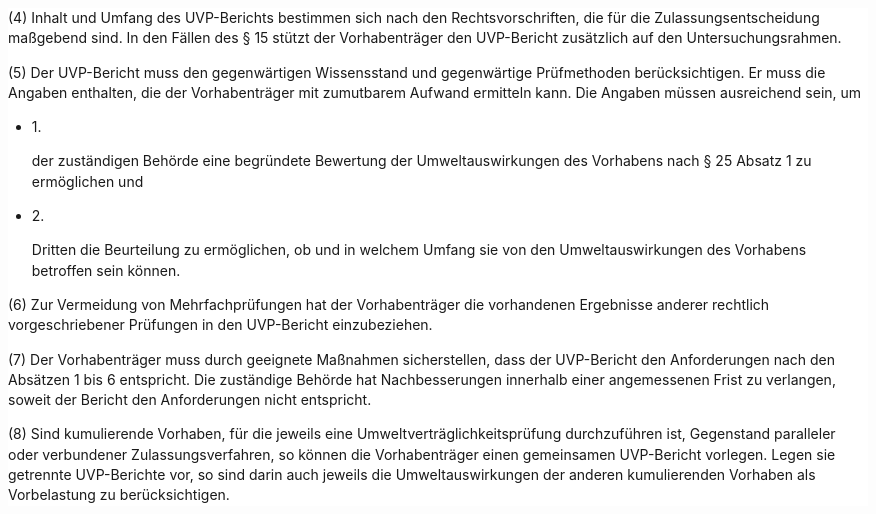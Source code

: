</div>

<div class="jurAbsatz">

(4) Inhalt und Umfang des UVP-Berichts bestimmen sich nach den
Rechtsvorschriften, die für die Zulassungsentscheidung maßgebend sind.
In den Fällen des § 15 stützt der Vorhabenträger den UVP-Bericht
zusätzlich auf den Untersuchungsrahmen.

</div>

<div class="jurAbsatz">

(5) Der UVP-Bericht muss den gegenwärtigen Wissensstand und gegenwärtige
Prüfmethoden berücksichtigen. Er muss die Angaben enthalten, die der
Vorhabenträger mit zumutbarem Aufwand ermitteln kann. Die Angaben müssen
ausreichend sein, um

  - 1\.
    
    <div style="">
    
    der zuständigen Behörde eine begründete Bewertung der
    Umweltauswirkungen des Vorhabens nach § 25 Absatz 1 zu ermöglichen
    und
    
    </div>

  - 2\.
    
    <div style="">
    
    Dritten die Beurteilung zu ermöglichen, ob und in welchem Umfang sie
    von den Umweltauswirkungen des Vorhabens betroffen sein können.
    
    </div>

</div>

<div class="jurAbsatz">

(6) Zur Vermeidung von Mehrfachprüfungen hat der Vorhabenträger die
vorhandenen Ergebnisse anderer rechtlich vorgeschriebener Prüfungen in
den UVP-Bericht einzubeziehen.

</div>

<div class="jurAbsatz">

(7) Der Vorhabenträger muss durch geeignete Maßnahmen sicherstellen,
dass der UVP-Bericht den Anforderungen nach den Absätzen 1 bis 6
entspricht. Die zuständige Behörde hat Nachbesserungen innerhalb einer
angemessenen Frist zu verlangen, soweit der Bericht den Anforderungen
nicht entspricht.

</div>

<div class="jurAbsatz">

(8) Sind kumulierende Vorhaben, für die jeweils eine
Umweltverträglichkeitsprüfung durchzuführen ist, Gegenstand paralleler
oder verbundener Zulassungsverfahren, so können die Vorhabenträger einen
gemeinsamen UVP-Bericht vorlegen. Legen sie getrennte UVP-Berichte vor,
so sind darin auch jeweils die Umweltauswirkungen der anderen
kumulierenden Vorhaben als Vorbelastung zu berücksichtigen.
